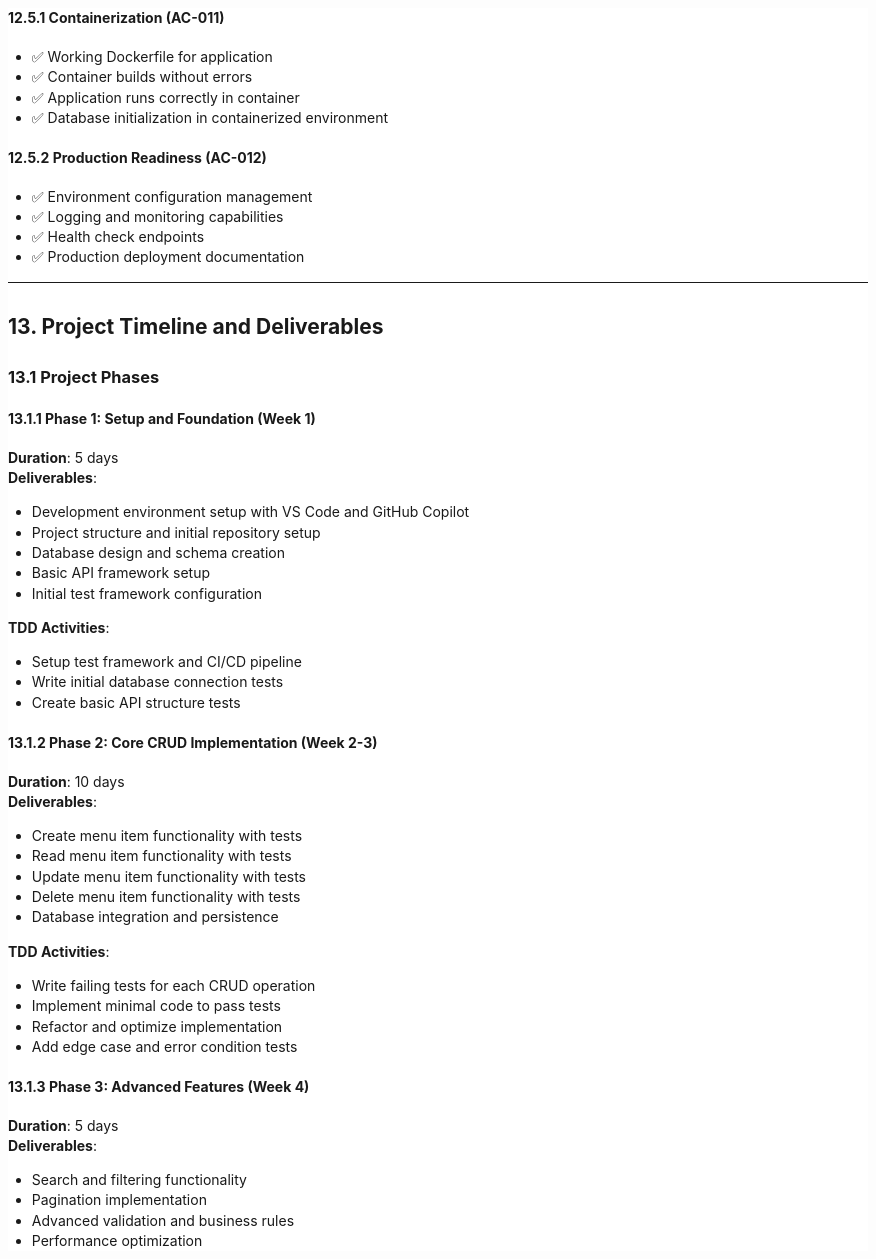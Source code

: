 #### 12.5.1 Containerization (AC-011)
- ✅ Working Dockerfile for application
- ✅ Container builds without errors
- ✅ Application runs correctly in container
- ✅ Database initialization in containerized environment

#### 12.5.2 Production Readiness (AC-012)
- ✅ Environment configuration management
- ✅ Logging and monitoring capabilities
- ✅ Health check endpoints
- ✅ Production deployment documentation

---

## 13. Project Timeline and Deliverables

### 13.1 Project Phases

#### 13.1.1 Phase 1: Setup and Foundation (Week 1)
**Duration**: 5 days  
**Deliverables**:
- Development environment setup with VS Code and GitHub Copilot
- Project structure and initial repository setup
- Database design and schema creation
- Basic API framework setup
- Initial test framework configuration

**TDD Activities**:
- Setup test framework and CI/CD pipeline
- Write initial database connection tests
- Create basic API structure tests

#### 13.1.2 Phase 2: Core CRUD Implementation (Week 2-3)
**Duration**: 10 days  
**Deliverables**:
- Create menu item functionality with tests
- Read menu item functionality with tests
- Update menu item functionality with tests
- Delete menu item functionality with tests
- Database integration and persistence

**TDD Activities**:
- Write failing tests for each CRUD operation
- Implement minimal code to pass tests
- Refactor and optimize implementation
- Add edge case and error condition tests

#### 13.1.3 Phase 3: Advanced Features (Week 4)
**Duration**: 5 days  
**Deliverables**:
- Search and filtering functionality
- Pagination implementation
- Advanced validation and business rules
- Performance optimization
